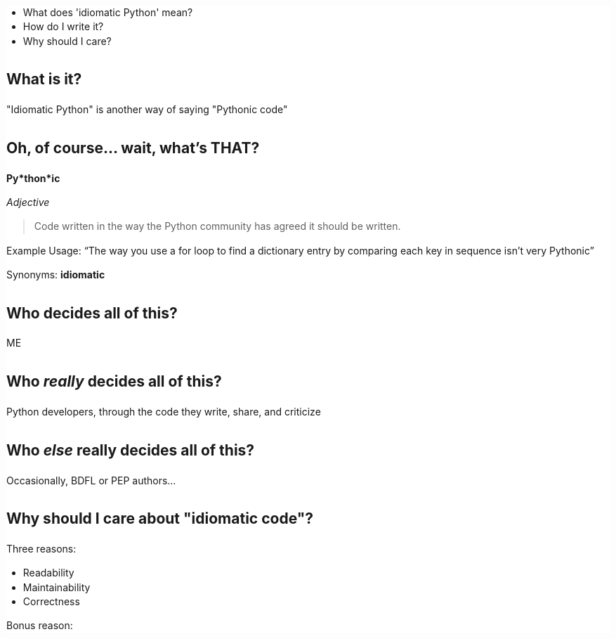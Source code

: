 * What does 'idiomatic Python' mean?
* How do I write it?
* Why should I care?



## What is it?

"Idiomatic Python" is another way of saying "Pythonic code"




## Oh, of course… wait, what’s THAT?

**Py\*thon\*ic**

*Adjective*

> Code written in the way the Python community has agreed it should be written.

Example Usage: “The way you use a for loop to find a dictionary entry by comparing each key in sequence isn’t very Pythonic”

Synonyms: **idiomatic**




## Who decides all of this?


<p class="fragment roll-in">ME</p>




## Who *really* decides all of this?

Python developers, through the code they write, share, and criticize




## Who *else* really decides all of this?

Occasionally, BDFL or PEP authors…




## Why should I care about "idiomatic code"?

Three reasons:
 
* Readability
* Maintainability
* Correctness


<p class="fragment roll-in">Bonus reason:
